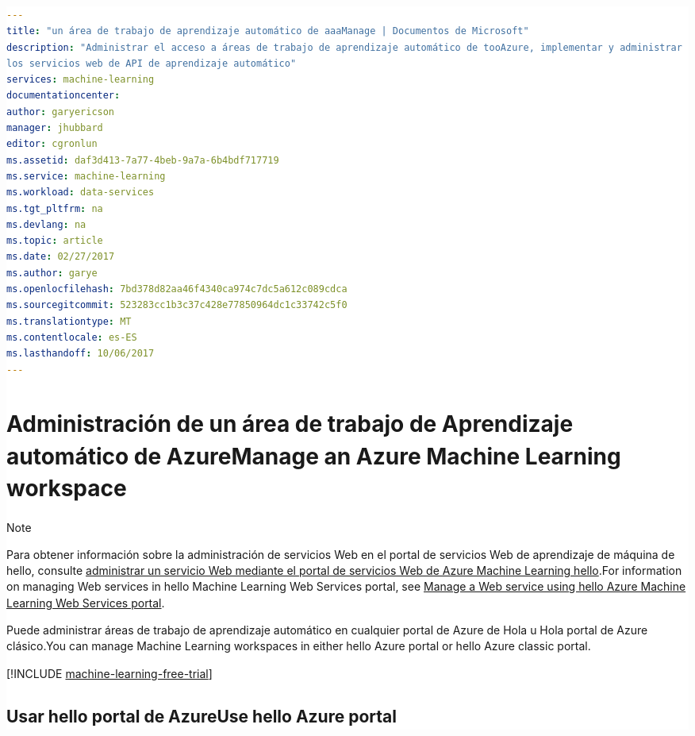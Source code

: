 ```yaml
---
title: "un área de trabajo de aprendizaje automático de aaaManage | Documentos de Microsoft"
description: "Administrar el acceso a áreas de trabajo de aprendizaje automático de tooAzure, implementar y administrar los servicios web de API de aprendizaje automático"
services: machine-learning
documentationcenter: 
author: garyericson
manager: jhubbard
editor: cgronlun
ms.assetid: daf3d413-7a77-4beb-9a7a-6b4bdf717719
ms.service: machine-learning
ms.workload: data-services
ms.tgt_pltfrm: na
ms.devlang: na
ms.topic: article
ms.date: 02/27/2017
ms.author: garye
ms.openlocfilehash: 7bd378d82aa46f4340ca974c7dc5a612c089cdca
ms.sourcegitcommit: 523283cc1b3c37c428e77850964dc1c33742c5f0
ms.translationtype: MT
ms.contentlocale: es-ES
ms.lasthandoff: 10/06/2017
---
```

# <a name="manage-an-azure-machine-learning-workspace"></a><span data-ttu-id="2311b-103">Administración de un área de trabajo de Aprendizaje automático de Azure</span><span class="sxs-lookup"><span data-stu-id="2311b-103">Manage an Azure Machine Learning workspace</span></span>

> [!NOTE]
> <span data-ttu-id="2311b-104">Para obtener información sobre la administración de servicios Web en el portal de servicios Web de aprendizaje de máquina de hello, consulte [administrar un servicio Web mediante el portal de servicios Web de Azure Machine Learning hello](machine-learning-manage-new-webservice.md).</span><span class="sxs-lookup"><span data-stu-id="2311b-104">For information on managing Web services in hello Machine Learning Web Services portal, see [Manage a Web service using hello Azure Machine Learning Web Services portal](machine-learning-manage-new-webservice.md).</span></span>
> 
> 

<span data-ttu-id="2311b-105">Puede administrar áreas de trabajo de aprendizaje automático en cualquier portal de Azure de Hola u Hola portal de Azure clásico.</span><span class="sxs-lookup"><span data-stu-id="2311b-105">You can manage Machine Learning workspaces in either hello Azure portal or hello Azure classic portal.</span></span>

[!INCLUDE [machine-learning-free-trial](../../includes/machine-learning-free-trial.md)]

## <a name="use-hello-azure-portal"></a><span data-ttu-id="2311b-106">Usar hello portal de Azure</span><span class="sxs-lookup"><span data-stu-id="2311b-106">Use hello Azure portal</span></span>
